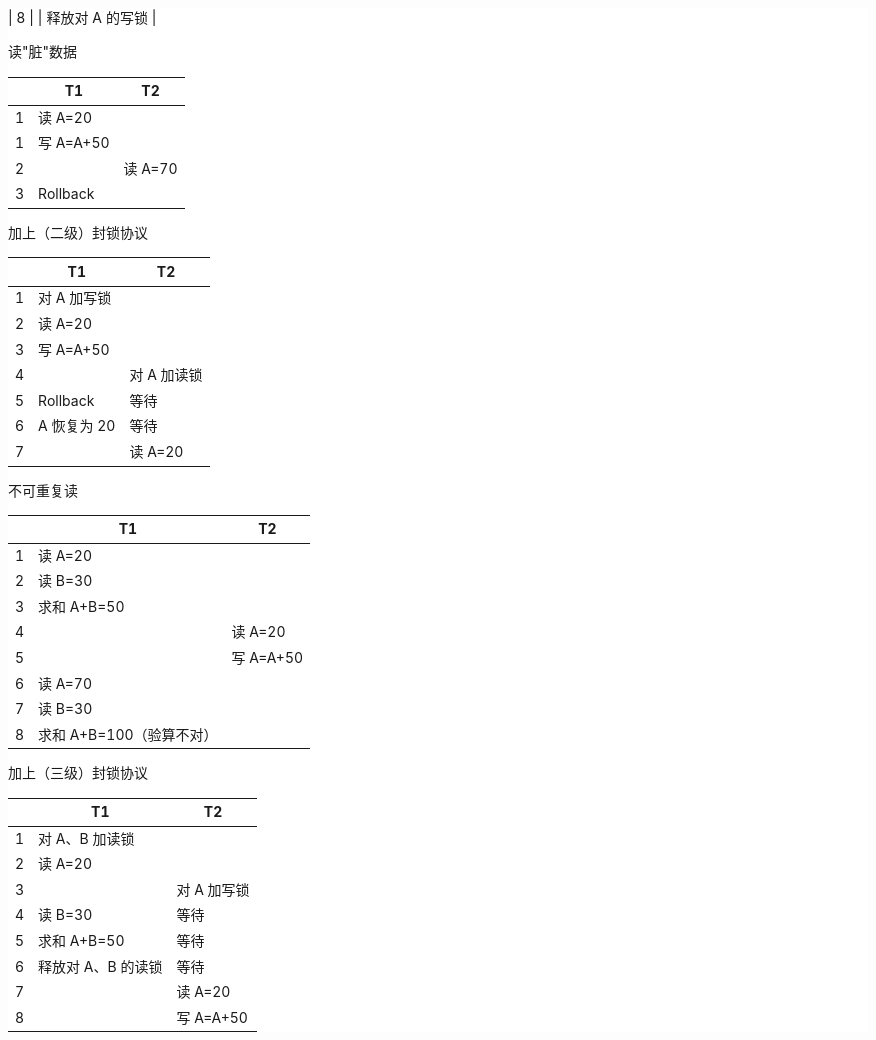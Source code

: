 | 8   |                 | 释放对 A 的写锁 |

读"脏"数据

|     | T1        | T2      |
| --- | --------- | ------- |
| 1   | 读 A=20   |         |
| 1   | 写 A=A+50 |         |
| 2   |           | 读 A=70 |
| 3   | Rollback  |         |

加上（二级）封锁协议

|     | T1          | T2          |
| --- | ----------- | ----------- |
| 1   | 对 A 加写锁 |             |
| 2   | 读 A=20     |             |
| 3   | 写 A=A+50   |             |
| 4   |             | 对 A 加读锁 |
| 5   | Rollback    | 等待        |
| 6   | A 恢复为 20 | 等待        |
| 7   |             | 读 A=20     |

不可重复读

|     | T1                       | T2        |
| --- | ------------------------ | --------- |
| 1   | 读 A=20                  |           |
| 2   | 读 B=30                  |           |
| 3   | 求和 A+B=50              |           |
| 4   |                          | 读 A=20   |
| 5   |                          | 写 A=A+50 |
| 6   | 读 A=70                  |           |
| 7   | 读 B=30                  |           |
| 8   | 求和 A+B=100（验算不对） |           |

加上（三级）封锁协议

|     | T1                 | T2              |
| --- | ------------------ | --------------- |
| 1   | 对 A、B 加读锁     |                 |
| 2   | 读 A=20            |                 |
| 3   |                    | 对 A 加写锁     |
| 4   | 读 B=30            | 等待            |
| 5   | 求和 A+B=50        | 等待            |
| 6   | 释放对 A、B 的读锁 | 等待            |
| 7   |                    | 读 A=20         |
| 8   |                    | 写 A=A+50       |
